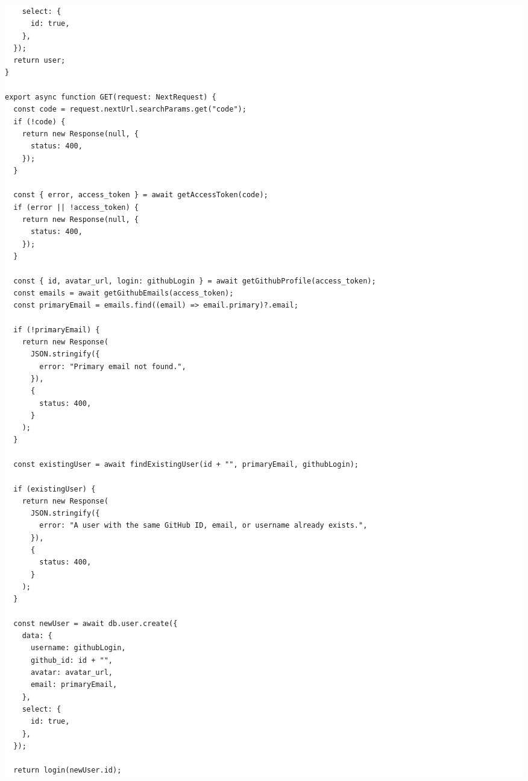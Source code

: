 ```  
    select: {  
      id: true,  
    },  
  });  
  return user;  
}  
  
export async function GET(request: NextRequest) {  
  const code = request.nextUrl.searchParams.get("code");  
  if (!code) {  
    return new Response(null, {  
      status: 400,  
    });  
  }  
  
  const { error, access_token } = await getAccessToken(code);  
  if (error || !access_token) {  
    return new Response(null, {  
      status: 400,  
    });  
  }  
  
  const { id, avatar_url, login: githubLogin } = await getGithubProfile(access_token);  
  const emails = await getGithubEmails(access_token);  
  const primaryEmail = emails.find((email) => email.primary)?.email;  
  
  if (!primaryEmail) {  
    return new Response(  
      JSON.stringify({  
        error: "Primary email not found.",  
      }),  
      {  
        status: 400,  
      }  
    );  
  }  
  
  const existingUser = await findExistingUser(id + "", primaryEmail, githubLogin);  
  
  if (existingUser) {  
    return new Response(  
      JSON.stringify({  
        error: "A user with the same GitHub ID, email, or username already exists.",  
      }),  
      {  
        status: 400,  
      }  
    );  
  }  
  
  const newUser = await db.user.create({  
    data: {  
      username: githubLogin,  
      github_id: id + "",  
      avatar: avatar_url,  
      email: primaryEmail,  
    },  
    select: {  
      id: true,  
    },  
  });  
  
  return login(newUser.id);  
```